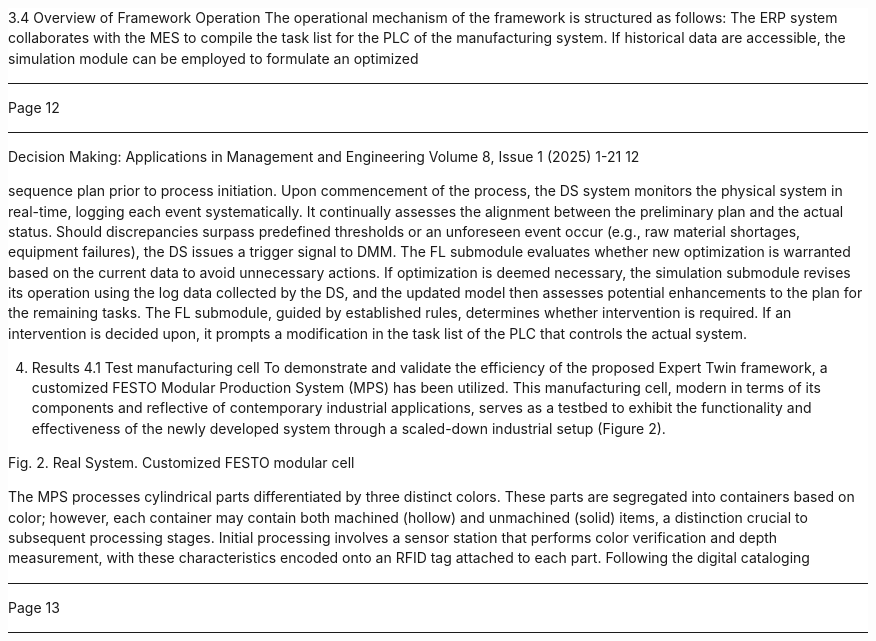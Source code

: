 3.4 Overview of Framework Operation 
The operational mechanism of the framework is structured as follows: The ERP system 
collaborates with the MES to compile the task list for the PLC of the manufacturing system. If 
historical data are accessible, the simulation module can be employed to formulate an optimized 


---

Page 12

---

Decision Making: Applications in Management and Engineering 
Volume 8, Issue 1 (2025) 1-21 
12 
 
 
sequence plan prior to process initiation. Upon commencement of the process, the DS system 
monitors the physical system in real-time, logging each event systematically. It continually assesses 
the alignment between the preliminary plan and the actual status. Should discrepancies surpass 
predefined thresholds or an unforeseen event occur (e.g., raw material shortages, equipment 
failures), the DS issues a trigger signal to DMM. The FL submodule evaluates whether new 
optimization is warranted based on the current data to avoid unnecessary actions. If optimization is 
deemed necessary, the simulation submodule revises its operation using the log data collected by 
the DS, and the updated model then assesses potential enhancements to the plan for the remaining 
tasks. The FL submodule, guided by established rules, determines whether intervention is required. 
If an intervention is decided upon, it prompts a modification in the task list of the PLC that controls 
the actual system. 
 
4. Results 
4.1 Test manufacturing cell 
To demonstrate and validate the efficiency of the proposed Expert Twin framework, a customized 
FESTO Modular Production System (MPS) has been utilized. This manufacturing cell, modern in terms 
of its components and reflective of contemporary industrial applications, serves as a testbed to 
exhibit the functionality and effectiveness of the newly developed system through a scaled-down 
industrial setup (Figure 2). 
 
 
Fig. 2. Real System. Customized FESTO modular cell 
 
The MPS processes cylindrical parts differentiated by three distinct colors. These parts are 
segregated into containers based on color; however, each container may contain both machined 
(hollow) and unmachined (solid) items, a distinction crucial to subsequent processing stages. Initial 
processing involves a sensor station that performs color verification and depth measurement, with 
these characteristics encoded onto an RFID tag attached to each part. Following the digital cataloging 


---

Page 13

---

